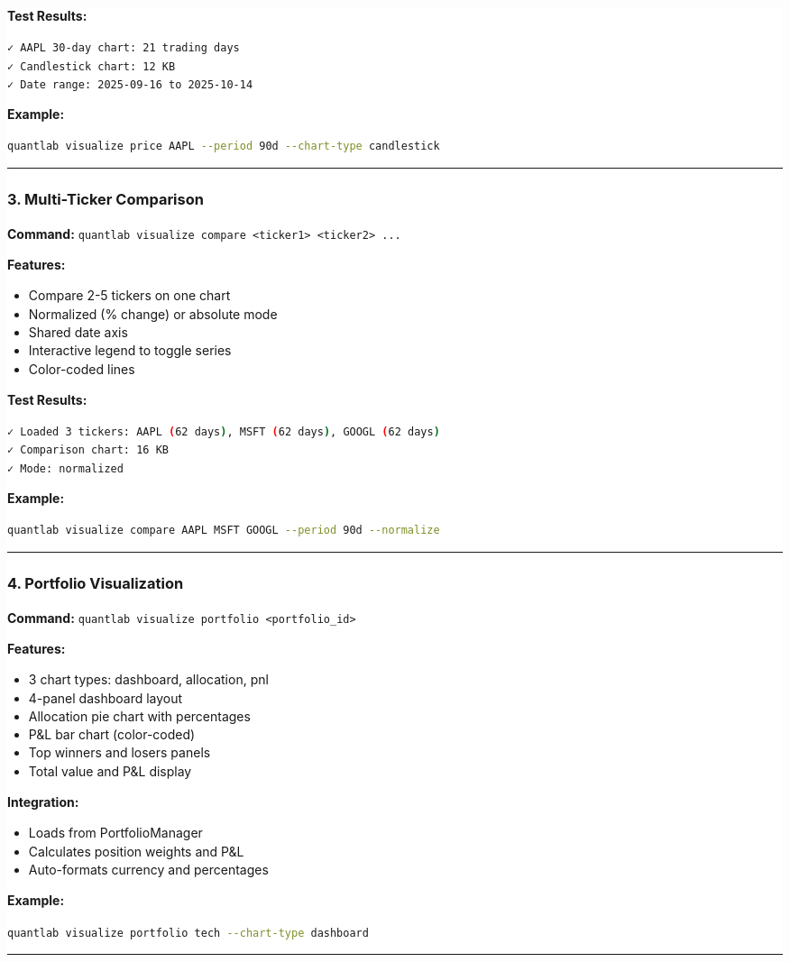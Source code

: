 **Test Results:**
```bash
✓ AAPL 30-day chart: 21 trading days
✓ Candlestick chart: 12 KB
✓ Date range: 2025-09-16 to 2025-10-14
```

**Example:**
```bash
quantlab visualize price AAPL --period 90d --chart-type candlestick
```

---

### 3. Multi-Ticker Comparison

**Command:** `quantlab visualize compare <ticker1> <ticker2> ...`

**Features:**
- Compare 2-5 tickers on one chart
- Normalized (% change) or absolute mode
- Shared date axis
- Interactive legend to toggle series
- Color-coded lines

**Test Results:**
```bash
✓ Loaded 3 tickers: AAPL (62 days), MSFT (62 days), GOOGL (62 days)
✓ Comparison chart: 16 KB
✓ Mode: normalized
```

**Example:**
```bash
quantlab visualize compare AAPL MSFT GOOGL --period 90d --normalize
```

---

### 4. Portfolio Visualization

**Command:** `quantlab visualize portfolio <portfolio_id>`

**Features:**
- 3 chart types: dashboard, allocation, pnl
- 4-panel dashboard layout
- Allocation pie chart with percentages
- P&L bar chart (color-coded)
- Top winners and losers panels
- Total value and P&L display

**Integration:**
- Loads from PortfolioManager
- Calculates position weights and P&L
- Auto-formats currency and percentages

**Example:**
```bash
quantlab visualize portfolio tech --chart-type dashboard
```

---